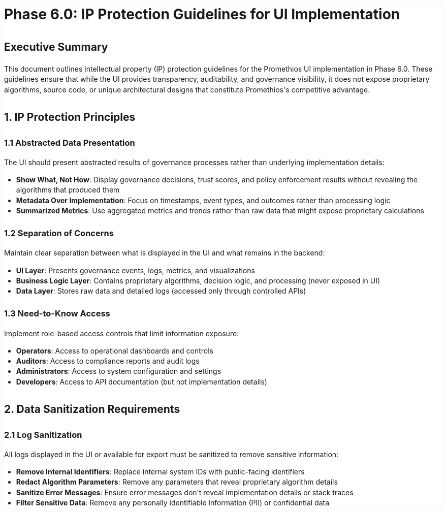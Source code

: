 # Phase 6.0: IP Protection Guidelines for UI Implementation

## Executive Summary

This document outlines intellectual property (IP) protection guidelines for the Promethios UI implementation in Phase 6.0. These guidelines ensure that while the UI provides transparency, auditability, and governance visibility, it does not expose proprietary algorithms, source code, or unique architectural designs that constitute Promethios's competitive advantage.

## 1. IP Protection Principles

### 1.1 Abstracted Data Presentation

The UI should present abstracted results of governance processes rather than underlying implementation details:

- **Show What, Not How**: Display governance decisions, trust scores, and policy enforcement results without revealing the algorithms that produced them
- **Metadata Over Implementation**: Focus on timestamps, event types, and outcomes rather than processing logic
- **Summarized Metrics**: Use aggregated metrics and trends rather than raw data that might expose proprietary calculations

### 1.2 Separation of Concerns

Maintain clear separation between what is displayed in the UI and what remains in the backend:

- **UI Layer**: Presents governance events, logs, metrics, and visualizations
- **Business Logic Layer**: Contains proprietary algorithms, decision logic, and processing (never exposed in UI)
- **Data Layer**: Stores raw data and detailed logs (accessed only through controlled APIs)

### 1.3 Need-to-Know Access

Implement role-based access controls that limit information exposure:

- **Operators**: Access to operational dashboards and controls
- **Auditors**: Access to compliance reports and audit logs
- **Administrators**: Access to system configuration and settings
- **Developers**: Access to API documentation (but not implementation details)

## 2. Data Sanitization Requirements

### 2.1 Log Sanitization

All logs displayed in the UI or available for export must be sanitized to remove sensitive information:

- **Remove Internal Identifiers**: Replace internal system IDs with public-facing identifiers
- **Redact Algorithm Parameters**: Remove any parameters that reveal proprietary algorithm details
- **Sanitize Error Messages**: Ensure error messages don't reveal implementation details or stack traces
- **Filter Sensitive Data**: Remove any personally identifiable information (PII) or confidential data
